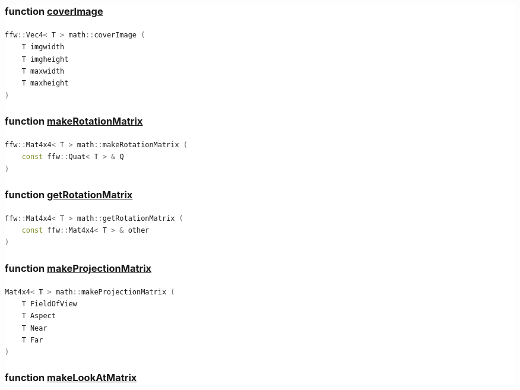 
### function <a id="ga80e63c5d349b097a1ac065cbb78d5f34" href="#ga80e63c5d349b097a1ac065cbb78d5f34">coverImage</a>

```cpp
ffw::Vec4< T > math::coverImage (
    T imgwidth
    T imgheight
    T maxwidth
    T maxheight
)
```



### function <a id="ga4b620bc4d84a5095de6208c47ab85b8c" href="#ga4b620bc4d84a5095de6208c47ab85b8c">makeRotationMatrix</a>

```cpp
ffw::Mat4x4< T > math::makeRotationMatrix (
    const ffw::Quat< T > & Q
)
```



### function <a id="ga0c67c4141c59c705d6742aa0e0415422" href="#ga0c67c4141c59c705d6742aa0e0415422">getRotationMatrix</a>

```cpp
ffw::Mat4x4< T > math::getRotationMatrix (
    const ffw::Mat4x4< T > & other
)
```



### function <a id="ga093116a0e998121f8812336d53178bfb" href="#ga093116a0e998121f8812336d53178bfb">makeProjectionMatrix</a>

```cpp
Mat4x4< T > math::makeProjectionMatrix (
    T FieldOfView
    T Aspect
    T Near
    T Far
)
```



### function <a id="ga69d89caee5878ac8f4387289728b365d" href="#ga69d89caee5878ac8f4387289728b365d">makeLookAtMatrix</a>
